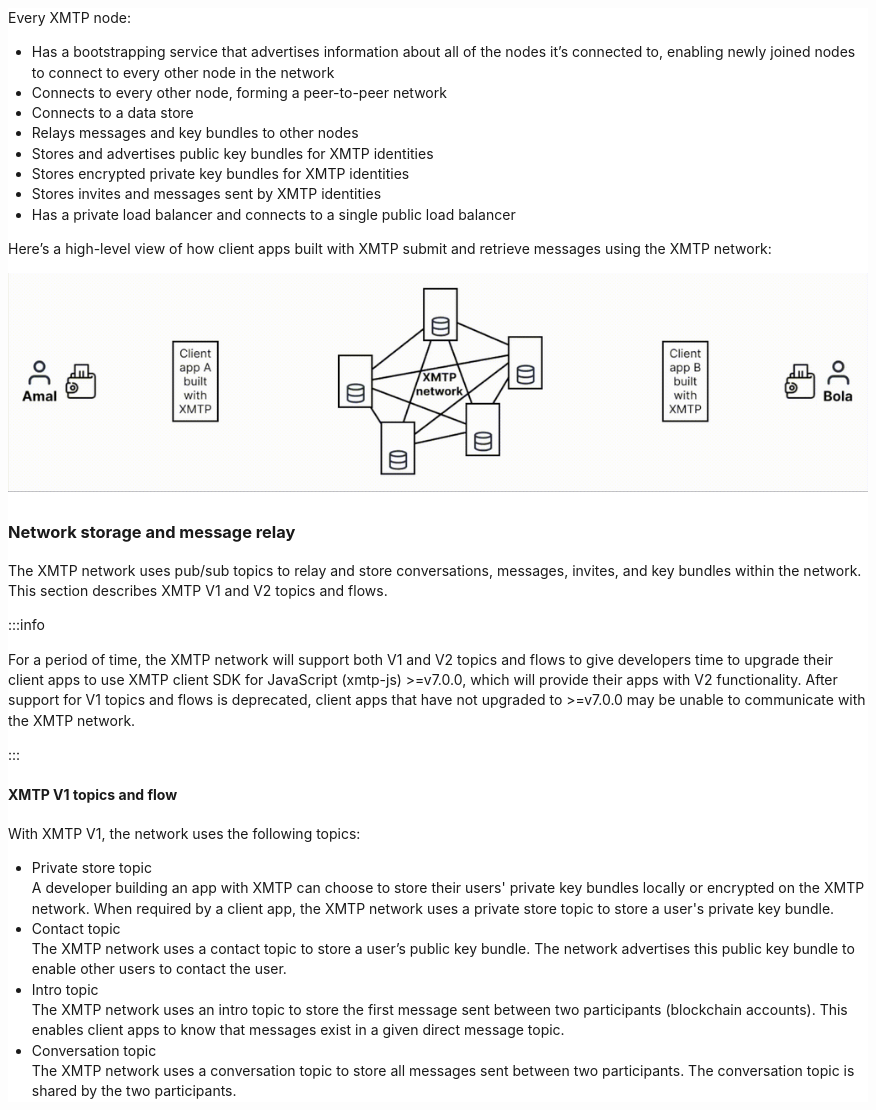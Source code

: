 Every XMTP node:

- Has a bootstrapping service that advertises information about all of the nodes it’s connected to, enabling newly joined nodes to connect to every other node in the network
- Connects to every other node, forming a peer-to-peer network
- Connects to a data store 
- Relays messages and key bundles to other nodes
- Stores and advertises public key bundles for XMTP identities
- Stores encrypted private key bundles for XMTP identities
- Stores invites and messages sent by XMTP identities
- Has a private load balancer and connects to a single public load balancer

Here’s a high-level view of how client apps built with XMTP submit and retrieve messages using the XMTP network:

![Animation showing the flow of a user sending a message to another user, including how the sender's client app encrypts and submits the message to the XMTP network, how an XMTP node relays the message to other nodes, and how the recipient's client app retrieves the message from the network, decrypts it, and delivers it to the recipient.](./img/xmtp-message-flow.gif) 


### Network storage and message relay

The XMTP network uses pub/sub topics to relay and store conversations, messages, invites, and key bundles within the network. This section describes XMTP V1 and V2 topics and flows.

:::info

For a period of time, the XMTP network will support both V1 and V2 topics and flows to give developers time to upgrade their client apps to use XMTP client SDK for JavaScript (xmtp-js) >=v7.0.0, which will provide their apps with V2 functionality. After support for V1 topics and flows is deprecated, client apps that have not upgraded to >=v7.0.0 may be unable to communicate with the XMTP network.

:::



#### XMTP V1 topics and flow

With XMTP V1, the network uses the following topics:


- Private store topic  
  A developer building an app with XMTP can choose to store their users' private key bundles locally or encrypted on the XMTP network. When required by a client app, the XMTP network uses a private store topic to store a user's private key bundle.
- Contact topic  
  The XMTP network uses a contact topic to store a user’s public key bundle. The network advertises this public key bundle to enable other users to contact the user.
- Intro topic  
  The XMTP network uses an intro topic to store the first message sent between two participants (blockchain accounts). This enables client apps to know that messages exist in a given direct message topic.
- Conversation topic  
  The XMTP network uses a conversation topic to store all messages sent between two participants. The conversation topic is shared by the two participants.
